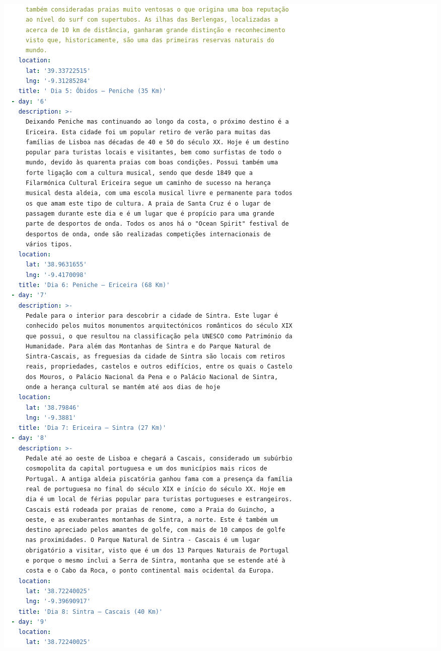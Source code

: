 ```yaml
      também consideradas praias muito ventosas o que origina uma boa reputação
      ao nível do surf com supertubos. As ilhas das Berlengas, localizadas a
      acerca de 10 km de distância, ganharam grande distinção e reconhecimento
      visto que, historicamente, são uma das primeiras reservas naturais do
      mundo.
    location:
      lat: '39.33722515'
      lng: '-9.31285284'
    title: ' Dia 5: Óbidos – Peniche (35 Km)'
  - day: '6'
    description: >-
      Deixando Peniche mas continuando ao longo da costa, o próximo destino é a
      Ericeira. Esta cidade foi um popular retiro de verão para muitas das
      famílias de Lisboa nas décadas de 40 e 50 do século XX. Hoje é um destino
      popular para turistas locais e visitantes, bem como surfistas de todo o
      mundo, devido às quarenta praias com boas condições. Possui também uma
      forte ligação com a cultura musical, sendo que desde 1849 que a
      Filarmónica Cultural Ericeira segue um caminho de sucesso na herança
      musical desta aldeia, com uma escola musical livre e permanente para todos
      os que amam este tipo de cultura. A praia de Santa Cruz é o lugar de
      passagem durante este dia e é um lugar que é propício para uma grande
      parte de desportos de onda. Todos os anos há o "Ocean Spirit" festival de
      desportos de onda, onde são realizadas competições internacionais de
      vários tipos.
    location:
      lat: '38.9631655'
      lng: '-9.4170098'
    title: 'Dia 6: Peniche – Ericeira (68 Km)'
  - day: '7'
    description: >-
      Pedale para o interior para descobrir a cidade de Sintra. Este lugar é
      conhecido pelos muitos monumentos arquitectónicos românticos do século XIX
      que possui, o que resultou na classificação pela UNESCO como Património da
      Humanidade. Para além das Montanhas de Sintra e do Parque Natural de
      Sintra-Cascais, as freguesias da cidade de Sintra são locais com retiros
      reais, propriedades, castelos e outros edifícios, entre os quais o Castelo
      dos Mouros, o Palácio Nacional da Pena e o Palácio Nacional de Sintra,
      onde a herança cultural se mantém até aos dias de hoje 
    location:
      lat: '38.79846'
      lng: '-9.3881'
    title: 'Dia 7: Ericeira – Sintra (27 Km)'
  - day: '8'
    description: >-
      Pedale até ao oeste de Lisboa e chegará a Cascais, considerado um subúrbio
      cosmopolita da capital portuguesa e um dos municípios mais ricos de
      Portugal. A antiga aldeia piscatória ganhou fama com a presença da família
      real de portuguesa no final do século XIX e início do século XX. Hoje em
      dia é um local de férias popular para turistas portugueses e estrangeiros.
      Cascais está rodeada por praias de renome, como a Praia do Guincho, a
      oeste, e as exuberantes montanhas de Sintra, a norte. Este é também um
      destino apreciado pelos amantes de golfe, com mais de 10 campos de golfe
      nas proximidades. O Parque Natural de Sintra - Cascais é um lugar
      obrigatório a visitar, visto que é um dos 13 Parques Naturais de Portugal
      e porque o mesmo inclui a Serra de Sintra, montanha que se estende até à
      costa e o Cabo da Roca, o ponto continental mais ocidental da Europa.
    location:
      lat: '38.72240025'
      lng: '-9.39690917'
    title: 'Dia 8: Sintra – Cascais (40 Km)'
  - day: '9'
    location:
      lat: '38.72240025'
```